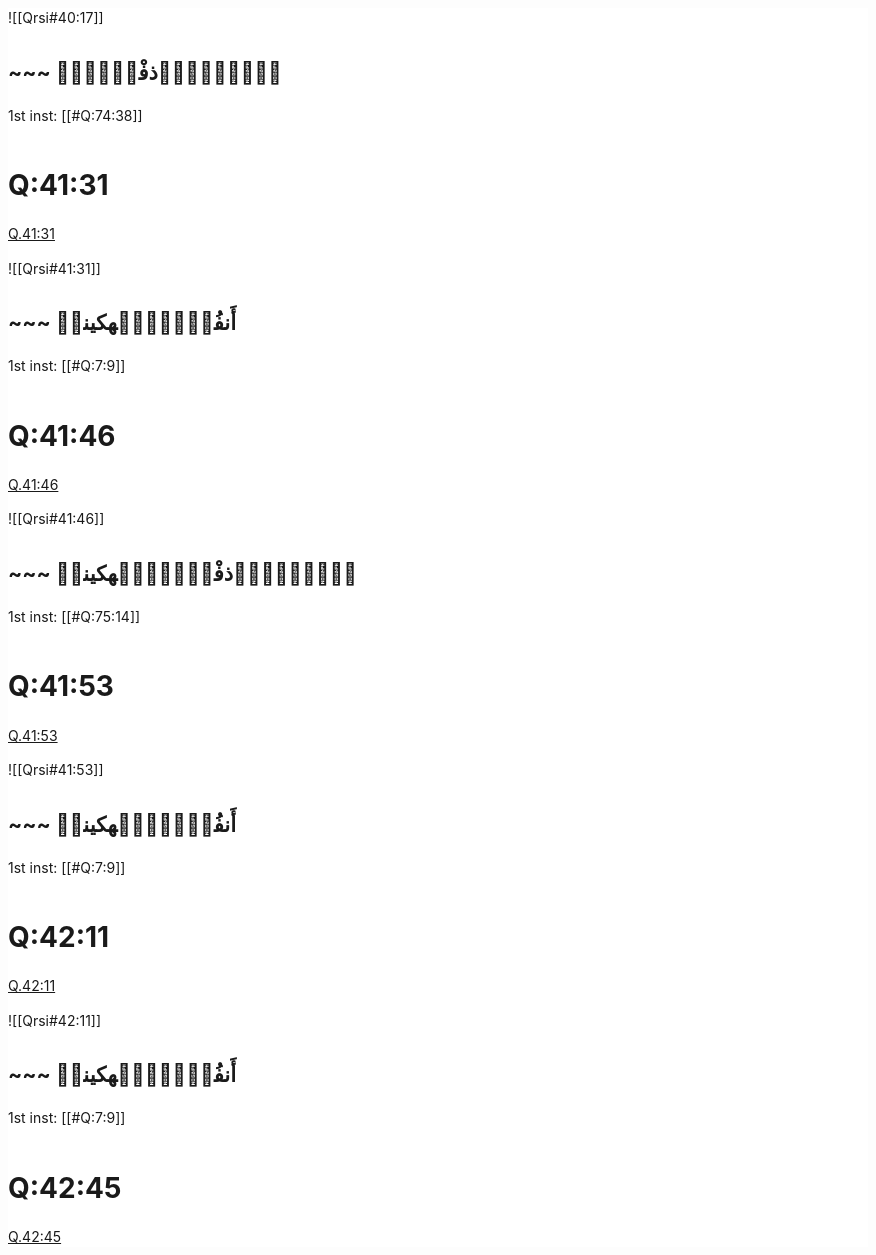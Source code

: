 ![[Qrsi#40:17]]

## ~~~ نّۭۢذَّۭۢذفْسًٌٍۭۢ
1st inst: [[#Q:74:38]]


# Q:41:31
[Q.41:31](https://quran.com/41:31/tafsirs/ar-tafsir-al-tabari)

![[Qrsi#41:31]]

## ~~~ أَنفُسَُِۭۢۢهكينشۭ
1st inst: [[#Q:7:9]]


# Q:41:46
[Q.41:46](https://quran.com/41:46/tafsirs/ar-tafsir-al-tabari)

![[Qrsi#41:46]]

## ~~~ نّۭۢذَّۭۢذفْسَُِۭۢۢهكينشۭ
1st inst: [[#Q:75:14]]


# Q:41:53
[Q.41:53](https://quran.com/41:53/tafsirs/ar-tafsir-al-tabari)

![[Qrsi#41:53]]

## ~~~ أَنفُسَُِۭۢۢهكينشۭ
1st inst: [[#Q:7:9]]


# Q:42:11
[Q.42:11](https://quran.com/42:11/tafsirs/ar-tafsir-al-tabari)

![[Qrsi#42:11]]

## ~~~ أَنفُسَُِۭۢۢهكينشۭ
1st inst: [[#Q:7:9]]


# Q:42:45
[Q.42:45](https://quran.com/42:45/tafsirs/ar-tafsir-al-tabari)
